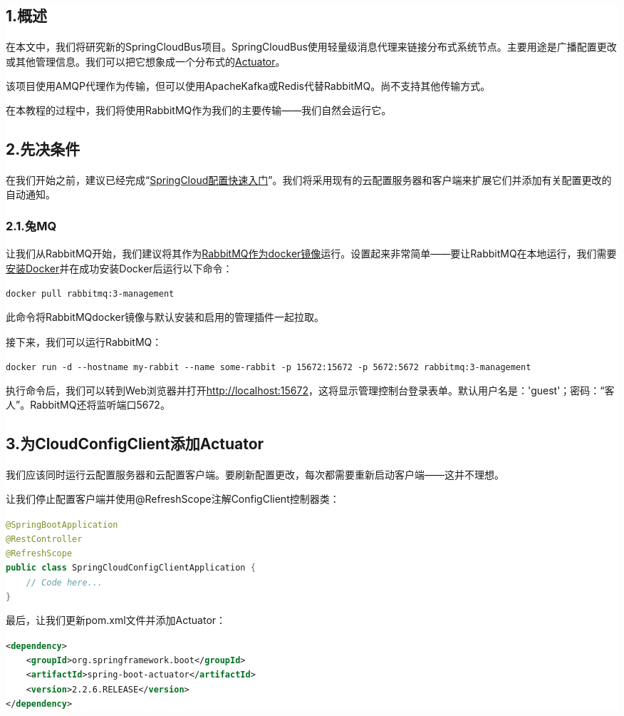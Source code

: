 ## 1.概述

在本文中，我们将研究新的SpringCloudBus项目。SpringCloudBus使用轻量级消息代理来链接分布式系统节点。主要用途是广播配置更改或其他管理信息。我们可以把它想象成一个分布式的[Actuator](https://www.baeldung.com/spring-boot-actuators)。

该项目使用AMQP代理作为传输，但可以使用ApacheKafka或Redis代替RabbitMQ。尚不支持其他传输方式。

在本教程的过程中，我们将使用RabbitMQ作为我们的主要传输——我们自然会运行它。

## 2.先决条件

在我们开始之前，建议已经完成“[SpringCloud配置快速入门](https://www.baeldung.com/spring-cloud-configuration)”。我们将采用现有的云配置服务器和客户端来扩展它们并添加有关配置更改的自动通知。

### 2.1.兔MQ

让我们从RabbitMQ开始，我们建议将其作为[RabbitMQ作为docker镜像](https://hub.docker.com/_/rabbitmq/)运行。设置起来非常简单——要让RabbitMQ在本地运行，我们需要[安装Docker](https://www.docker.com/get-docker)并在成功安装Docker后运行以下命令：

```shell
docker pull rabbitmq:3-management
```

此命令将RabbitMQdocker镜像与默认安装和启用的管理插件一起拉取。

接下来，我们可以运行RabbitMQ：

```shell
docker run -d --hostname my-rabbit --name some-rabbit -p 15672:15672 -p 5672:5672 rabbitmq:3-management
```

执行命令后，我们可以转到Web浏览器并打开[http://localhost:15672](http://localhost:15672/)，这将显示管理控制台登录表单。默认用户名是：'guest'；密码：“客人”。RabbitMQ还将监听端口5672。

## 3.为CloudConfigClient添加Actuator

我们应该同时运行云配置服务器和云配置客户端。要刷新配置更改，每次都需要重新启动客户端——这并不理想。

让我们停止配置客户端并使用@RefreshScope注解ConfigClient控制器类：

```java
@SpringBootApplication
@RestController
@RefreshScope
public class SpringCloudConfigClientApplication {
    // Code here...
}
```

最后，让我们更新pom.xml文件并添加Actuator：

```xml
<dependency>
    <groupId>org.springframework.boot</groupId>
    <artifactId>spring-boot-actuator</artifactId>
    <version>2.2.6.RELEASE</version>
</dependency>
```
